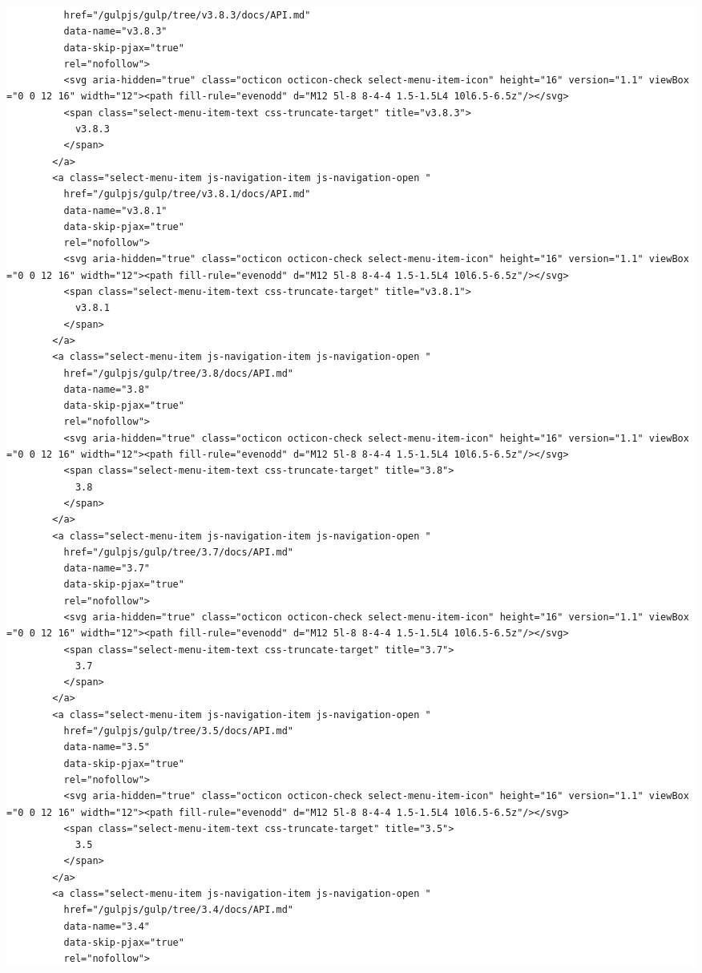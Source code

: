               href="/gulpjs/gulp/tree/v3.8.3/docs/API.md"
              data-name="v3.8.3"
              data-skip-pjax="true"
              rel="nofollow">
              <svg aria-hidden="true" class="octicon octicon-check select-menu-item-icon" height="16" version="1.1" viewBox="0 0 12 16" width="12"><path fill-rule="evenodd" d="M12 5l-8 8-4-4 1.5-1.5L4 10l6.5-6.5z"/></svg>
              <span class="select-menu-item-text css-truncate-target" title="v3.8.3">
                v3.8.3
              </span>
            </a>
            <a class="select-menu-item js-navigation-item js-navigation-open "
              href="/gulpjs/gulp/tree/v3.8.1/docs/API.md"
              data-name="v3.8.1"
              data-skip-pjax="true"
              rel="nofollow">
              <svg aria-hidden="true" class="octicon octicon-check select-menu-item-icon" height="16" version="1.1" viewBox="0 0 12 16" width="12"><path fill-rule="evenodd" d="M12 5l-8 8-4-4 1.5-1.5L4 10l6.5-6.5z"/></svg>
              <span class="select-menu-item-text css-truncate-target" title="v3.8.1">
                v3.8.1
              </span>
            </a>
            <a class="select-menu-item js-navigation-item js-navigation-open "
              href="/gulpjs/gulp/tree/3.8/docs/API.md"
              data-name="3.8"
              data-skip-pjax="true"
              rel="nofollow">
              <svg aria-hidden="true" class="octicon octicon-check select-menu-item-icon" height="16" version="1.1" viewBox="0 0 12 16" width="12"><path fill-rule="evenodd" d="M12 5l-8 8-4-4 1.5-1.5L4 10l6.5-6.5z"/></svg>
              <span class="select-menu-item-text css-truncate-target" title="3.8">
                3.8
              </span>
            </a>
            <a class="select-menu-item js-navigation-item js-navigation-open "
              href="/gulpjs/gulp/tree/3.7/docs/API.md"
              data-name="3.7"
              data-skip-pjax="true"
              rel="nofollow">
              <svg aria-hidden="true" class="octicon octicon-check select-menu-item-icon" height="16" version="1.1" viewBox="0 0 12 16" width="12"><path fill-rule="evenodd" d="M12 5l-8 8-4-4 1.5-1.5L4 10l6.5-6.5z"/></svg>
              <span class="select-menu-item-text css-truncate-target" title="3.7">
                3.7
              </span>
            </a>
            <a class="select-menu-item js-navigation-item js-navigation-open "
              href="/gulpjs/gulp/tree/3.5/docs/API.md"
              data-name="3.5"
              data-skip-pjax="true"
              rel="nofollow">
              <svg aria-hidden="true" class="octicon octicon-check select-menu-item-icon" height="16" version="1.1" viewBox="0 0 12 16" width="12"><path fill-rule="evenodd" d="M12 5l-8 8-4-4 1.5-1.5L4 10l6.5-6.5z"/></svg>
              <span class="select-menu-item-text css-truncate-target" title="3.5">
                3.5
              </span>
            </a>
            <a class="select-menu-item js-navigation-item js-navigation-open "
              href="/gulpjs/gulp/tree/3.4/docs/API.md"
              data-name="3.4"
              data-skip-pjax="true"
              rel="nofollow">